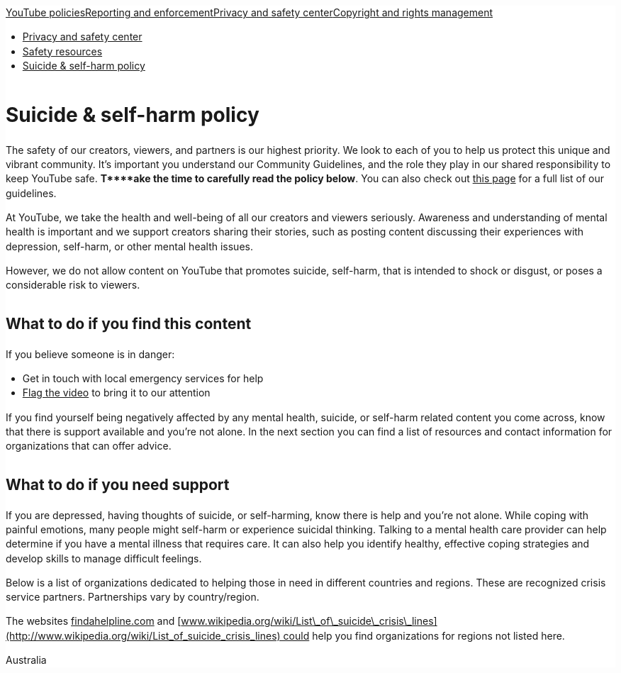 [YouTube policies](/youtube/topic/2803176?hl=en&ref_topic=6151248,3230811,3256124,)[Reporting and enforcement](/youtube/topic/2803138?hl=en&ref_topic=6151248,3230811,3256124,)[Privacy and safety center](/youtube/topic/2803240?hl=en&ref_topic=6151248,3230811,3256124,)[Copyright and rights management](/youtube/topic/2676339?hl=en&ref_topic=6151248,3230811,3256124,)
    

*   [Privacy and safety center](/youtube/topic/2803240?hl=en&ref_topic=6151248)
*   [Safety resources](/youtube/topic/9386941?hl=en&ref_topic=2803240) 
*   [Suicide & self-harm policy](/youtube/answer/2802245)

Suicide & self-harm policy
==========================

The safety of our creators, viewers, and partners is our highest priority. We look to each of you to help us protect this unique and vibrant community. It’s important you understand our Community Guidelines, and the role they play in our shared responsibility to keep YouTube safe. **T****ake the time to carefully read the policy below**. You can also check out [this page](/youtube/answer/9288567) for a full list of our guidelines.

At YouTube, we take the health and well-being of all our creators and viewers seriously. Awareness and understanding of mental health is important and we support creators sharing their stories, such as posting content discussing their experiences with depression, self-harm, or other mental health issues.

However, we do not allow content on YouTube that promotes suicide, self-harm, that is intended to shock or disgust, or poses a considerable risk to viewers.

What to do if you find this content
-----------------------------------

If you believe someone is in danger:

*   Get in touch with local emergency services for help
*   [Flag the video](/youtube/answer/2802027) to bring it to our attention

If you find yourself being negatively affected by any mental health, suicide, or self-harm related content you come across, know that there is support available and you’re not alone. In the next section you can find a list of resources and contact information for organizations that can offer advice.

What to do if you need support
------------------------------

If you are depressed, having thoughts of suicide, or self-harming, know there is help and you’re not alone. While coping with painful emotions, many people might self-harm or experience suicidal thinking. Talking to a mental health care provider can help determine if you have a mental illness that requires care. It can also help you identify healthy, effective coping strategies and develop skills to manage difficult feelings.

Below is a list of organizations dedicated to helping those in need in different countries and regions. These are recognized crisis service partners. Partnerships vary by country/region.

The websites [findahelpline.com](http://www.findahelpline.com) and [www.wikipedia.org/wiki/List\_of\_suicide\_crisis\_lines](http://www.wikipedia.org/wiki/List_of_suicide_crisis_lines) could help you find organizations for regions not listed here.

Australia
